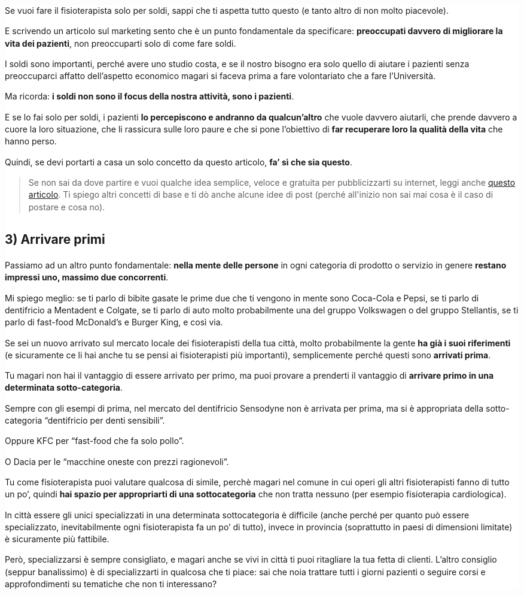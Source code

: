 Se vuoi fare il fisioterapista solo per soldi, sappi che ti aspetta tutto questo (e tanto altro di non molto piacevole).

E scrivendo un articolo sul marketing sento che è un punto fondamentale da specificare: **preoccupati davvero di migliorare la vita dei pazienti**, non preoccuparti solo di come fare soldi.

I soldi sono importanti, perché avere uno studio costa, e se il nostro bisogno era solo quello di aiutare i pazienti senza preoccuparci affatto dell’aspetto economico magari si faceva prima a fare volontariato che a fare l’Università.

Ma ricorda: **i soldi non sono il focus della nostra attività, sono i pazienti**.

E se lo fai solo per soldi, i pazienti **lo percepiscono e andranno da qualcun’altro** che vuole davvero aiutarli, che prende davvero a cuore la loro situazione, che li rassicura sulle loro paure e che si pone l’obiettivo di **far recuperare loro la qualità della vita** che hanno perso.

Quindi, se devi portarti a casa un solo concetto da questo articolo, **fa’ sì che sia questo**.

> Se non sai da dove partire e vuoi qualche idea semplice, veloce e gratuita per pubblicizzarti su internet, leggi anche [questo articolo](https://fisioterapisti.org/come-pubblicizzarti-su-internet/ "Come pubblicizzarti su internet se sei un fisioterapista"). Ti spiego altri concetti di base e ti dò anche alcune idee di post (perché all'inizio non sai mai cosa è il caso di postare e cosa no).

## 3) Arrivare primi

Passiamo ad un altro punto fondamentale: **nella mente delle persone** in ogni categoria di prodotto o servizio in genere **restano impressi uno, massimo due concorrenti**.

Mi spiego meglio: se ti parlo di bibite gasate le prime due che ti vengono in mente sono Coca-Cola e Pepsi, se ti parlo di dentifricio a Mentadent e Colgate, se ti parlo di auto molto probabilmente una del gruppo Volkswagen o del gruppo Stellantis, se ti parlo di fast-food McDonald’s e Burger King, e così via.

Se sei un nuovo arrivato sul mercato locale dei fisioterapisti della tua città, molto probabilmente la gente **ha già i suoi riferimenti** (e sicuramente ce li hai anche tu se pensi ai fisioterapisti più importanti), semplicemente perché questi sono **arrivati prima**.

Tu magari non hai il vantaggio di essere arrivato per primo, ma puoi provare a prenderti il vantaggio di **arrivare primo in una determinata sotto-categoria**.

Sempre con gli esempi di prima, nel mercato del dentifricio Sensodyne non è arrivata per prima, ma si è appropriata della sotto-categoria “dentifricio per denti sensibili”.

Oppure KFC per “fast-food che fa solo pollo”.

O Dacia per le “macchine oneste con prezzi ragionevoli”.

Tu come fisioterapista puoi valutare qualcosa di simile, perchè magari nel comune in cui operi gli altri fisioterapisti fanno di tutto un po’, quindi **hai spazio per appropriarti di una sottocategoria** che non tratta nessuno (per esempio fisioterapia cardiologica).

In città essere gli unici specializzati in una determinata sottocategoria è difficile (anche perché per quanto può essere specializzato, inevitabilmente ogni fisioterapista fa un po’ di tutto), invece in provincia (soprattutto in paesi di dimensioni limitate) è sicuramente più fattibile.

Però, specializzarsi è sempre consigliato, e magari anche se vivi in città ti puoi ritagliare la tua fetta di clienti. L’altro consiglio (seppur banalissimo) è di specializzarti in qualcosa che ti piace: sai che noia trattare tutti i giorni pazienti o seguire corsi e approfondimenti su tematiche che non ti interessano?
